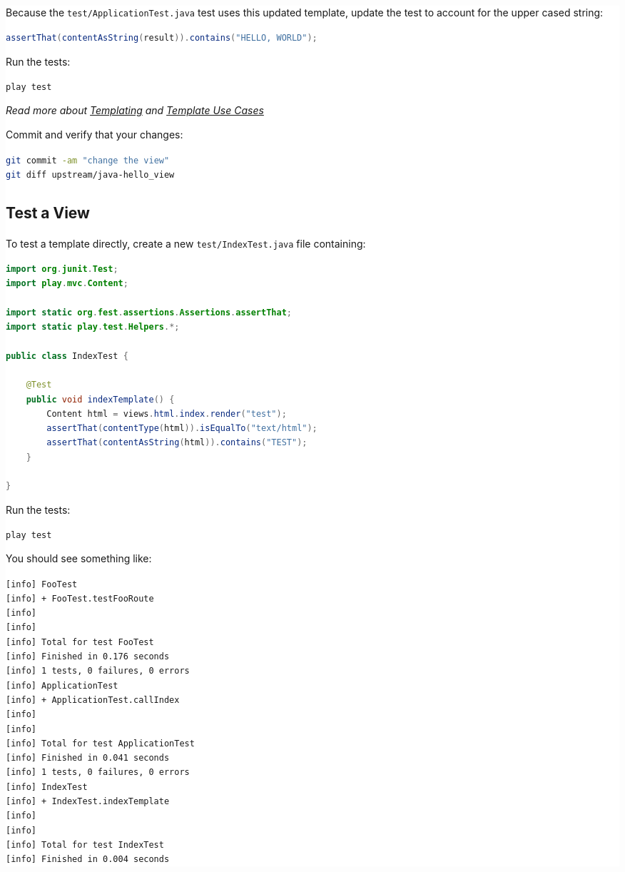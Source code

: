 
Because the `test/ApplicationTest.java` test uses this updated template, update the test to account for the upper cased string:
```java
assertThat(contentAsString(result)).contains("HELLO, WORLD");
```

Run the tests:

    play test

_Read more about [Templating](http://www.playframework.org/documentation/2.0/JavaTemplates) and [Template Use Cases](http://www.playframework.org/documentation/2.0/JavaTemplateUseCases)_

Commit and verify that your changes:
```sh
git commit -am "change the view"
git diff upstream/java-hello_view
```


Test a View
-----------

To test a template directly, create a new `test/IndexTest.java` file containing:
```java
import org.junit.Test;
import play.mvc.Content;
    
import static org.fest.assertions.Assertions.assertThat;
import static play.test.Helpers.*;
    
public class IndexTest {
    
    @Test
    public void indexTemplate() {
        Content html = views.html.index.render("test");
        assertThat(contentType(html)).isEqualTo("text/html");
        assertThat(contentAsString(html)).contains("TEST");
    }
    
}
```
Run the tests:

    play test

You should see something like:

    [info] FooTest
    [info] + FooTest.testFooRoute
    [info]
    [info]
    [info] Total for test FooTest
    [info] Finished in 0.176 seconds
    [info] 1 tests, 0 failures, 0 errors
    [info] ApplicationTest
    [info] + ApplicationTest.callIndex
    [info]
    [info]
    [info] Total for test ApplicationTest
    [info] Finished in 0.041 seconds
    [info] 1 tests, 0 failures, 0 errors
    [info] IndexTest
    [info] + IndexTest.indexTemplate
    [info]
    [info]
    [info] Total for test IndexTest
    [info] Finished in 0.004 seconds
